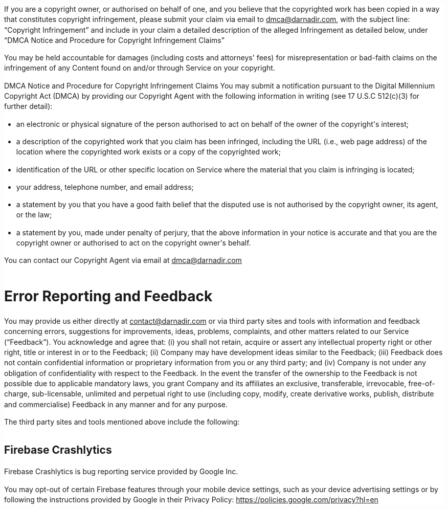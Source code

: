 If you are a copyright owner, or authorised on behalf of one, and you believe that the copyrighted work has been copied in a way that constitutes copyright infringement, please submit your claim via email to dmca@darnadir.com, with the subject line: “Copyright Infringement” and include in your claim a detailed description of the alleged Infringement as detailed below, under “DMCA Notice and Procedure for Copyright Infringement Claims”
 
You may be held accountable for damages (including costs and attorneys' fees) for misrepresentation or bad-faith claims on the infringement of any Content found on and/or through Service on your copyright.
 
DMCA Notice and Procedure for Copyright Infringement Claims
You may submit a notification pursuant to the Digital Millennium Copyright Act (DMCA) by providing our Copyright Agent with the following information in writing (see 17 U.S.C 512(c)(3) for further detail):
 
- an electronic or physical signature of the person authorised to act on behalf of the owner of the copyright's interest;
 
- a description of the copyrighted work that you claim has been infringed, including the URL (i.e., web page address) of the location where the copyrighted work exists or a copy of the copyrighted work;
 
- identification of the URL or other specific location on Service where the material that you claim is infringing is located;
 
- your address, telephone number, and email address;
 
- a statement by you that you have a good faith belief that the disputed use is not authorised by the copyright owner, its agent, or the law;
 
- a statement by you, made under penalty of perjury, that the above information in your notice is accurate and that you are the copyright owner or authorised to act on the copyright owner's behalf.
 
You can contact our Copyright Agent via email at dmca@darnadir.com
 
# Error Reporting and Feedback
You may provide us either directly at contact@darnadir.com or via third party sites and tools with information and feedback concerning errors, suggestions for improvements, ideas, problems, complaints, and other matters related to our Service (“Feedback”). You acknowledge and agree that: (i) you shall not retain, acquire or assert any intellectual property right or other right, title or interest in or to the Feedback; (ii) Company may have development ideas similar to the Feedback; (iii) Feedback does not contain confidential information or proprietary information from you or any third party; and (iv) Company is not under any obligation of confidentiality with respect to the Feedback. In the event the transfer of the ownership to the Feedback is not possible due to applicable mandatory laws, you grant Company and its affiliates an exclusive, transferable, irrevocable, free-of-charge, sub-licensable, unlimited and perpetual right to use (including copy, modify, create derivative works, publish, distribute and commercialise) Feedback in any manner and for any purpose.
 
The third party sites and tools mentioned above include the following:
 
## Firebase Crashlytics
Firebase Crashlytics is bug reporting service provided by Google Inc.
 
You may opt-out of certain Firebase features through your mobile device settings, such as your device advertising settings or by following the instructions provided by Google in their Privacy Policy: https://policies.google.com/privacy?hl=en
 